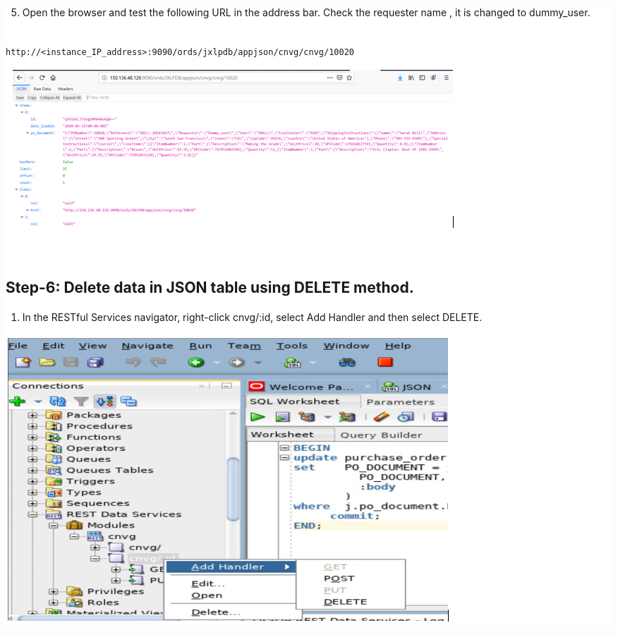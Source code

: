 5.	Open the browser and test the following URL in the address bar. Check the requester name , it is changed to dummy_user.

````

http://<instance_IP_address>:9090/ords/jxlpdb/appjson/cnvg/cnvg/10020

````

![](./images/ordsl45.png " ")

## Step-6: Delete data in JSON table using DELETE method.

1.  In the RESTful Services navigator, right-click cnvg/:id, select Add Handler and then select DELETE.

![](./images/ordsl46.png " ")
